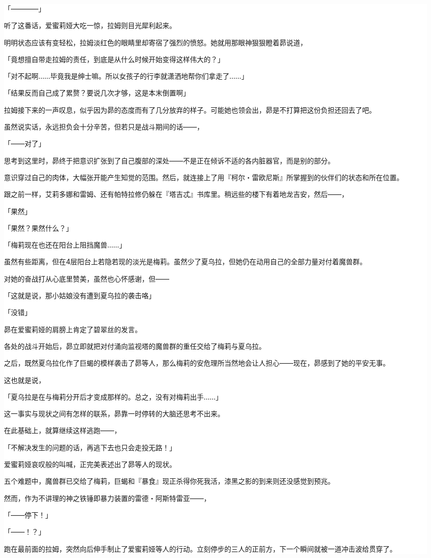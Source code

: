 「————」

听了这番话，爱蜜莉娅大吃一惊，拉姆则目光犀利起来。

明明状态应该有变轻松，拉姆淡红色的眼睛里却寄宿了强烈的愤怒。她就用那眼神狠狠瞪着昴说道，

「竟想擅自带走拉姆的责任，到底是从什么时候开始变得这样伟大的？」

「对不起啊……毕竟我是绅士嘛。所以女孩子的行李就潇洒地帮你们拿走了……」

「结果反而自己成了累赘？要说几次才够，这是本末倒置啊」

拉姆接下来的一声叹息，似乎因为昴的态度而有了几分放弃的样子。可能她也领会出，昴是不打算把这份负担还回去了吧。

虽然说实话，永远担负会十分辛苦，但若只是战斗期间的话——，

「——对了」

思考到这里时，昴终于把意识扩张到了自己腹部的深处——不是正在倾诉不适的各内脏器官，而是别的部分。

意识穿过自己的肉体，大幅张开能产生知觉的范围。然后，就连接上了用『柯尔・雷欧尼斯』所掌握到的伙伴们的状态和所在位置。

跟之前一样，艾莉多娜和雷姆、还有帕特拉修仍躲在『塔吉忒』书库里。稍远些的楼下有着地龙吉安，然后——，

「果然」

「果然？果然什么？」

「梅莉现在也还在阳台上阻挡魔兽……」

虽然有些距离，但在4层阳台上若隐若现的淡光是梅莉。虽然少了夏乌拉，但她仍在动用自己的全部力量对付着魔兽群。

对她的奋战打从心底里赞美，虽然也心怀感谢，但——

「这就是说，那小姑娘没有遭到夏乌拉的袭击咯」

「没错」

昴在爱蜜莉娅的肩膀上肯定了碧翠丝的发言。

各处的战斗开始后，昴立即就把对付涌向监视塔的魔兽群的重任交给了梅莉与夏乌拉。

之后，既然夏乌拉化作了巨蝎的模样袭击了昴等人，那么梅莉的安危理所当然地会让人担心——现在，昴感到了她的平安无事。

这也就是说，

「夏乌拉是在与梅莉分开后才变成那样的。总之，没有对梅莉出手……」

这一事实与现状之间有怎样的联系，昴靠一时停转的大脑还思考不出来。

在此基础上，就算继续这样逃跑——，

「不解决发生的问题的话，再逃下去也只会走投无路！」

爱蜜莉娅哀叹般的叫喊，正完美表述出了昴等人的现状。

五个难题中，魔兽群已交给了梅莉，巨蝎和『暴食』现正杀得你死我活，漆黑之影的到来则还没感觉到预兆。

然而，作为不讲理的神之铁锤即暴力装置的雷德・阿斯特雷亚——，

「——停下！」

「——！？」

跑在最前面的拉姆，突然向后伸手制止了爱蜜莉娅等人的行动。立刻停步的三人的正前方，下一个瞬间就被一道冲击波给贯穿了。

